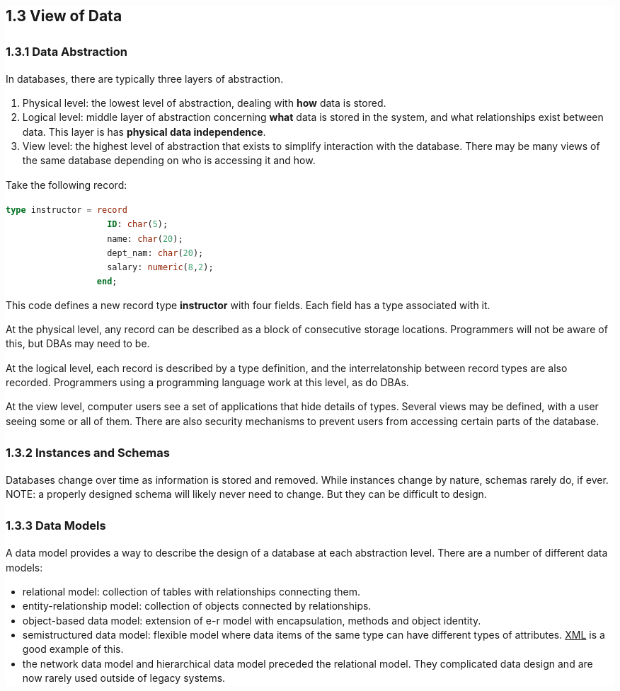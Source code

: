 ## 1.3 View of Data
### 1.3.1 Data Abstraction
In databases, there are typically three layers of abstraction.
1. Physical level: the lowest level of abstraction, dealing with **how** data is stored.
2. Logical level: middle layer of abstraction concerning **what** data is stored
    in the system, and what relationships exist between data. This layer is has
    **physical data independence**.
3. View level: the highest level of abstraction that exists to simplify
    interaction with the database. There may be many views of the same database
    depending on who is accessing it and how.

Take the following record:
```sql
type instructor = record
                    ID: char(5);
                    name: char(20);
                    dept_nam: char(20);
                    salary: numeric(8,2);
                  end;
```
This code defines a new record type **instructor** with four fields. Each field
has a type associated with it.

At the physical level, any record can be described as a block of consecutive
storage locations. Programmers will not be aware of this, but DBAs may need to
be.

At the logical level, each record is described by a type
definition, and the interrelatonship between record types are also recorded.
Programmers using a programming language work at this level, as do DBAs.

At the view level, computer users see a set of applications that hide details of
types. Several views may be defined, with a user seeing some or all of them.
There are also security mechanisms to prevent users from accessing certain parts
of the database.

### 1.3.2 Instances and Schemas
Databases change over time as information is stored and removed. While instances
change by nature, schemas rarely do, if ever. NOTE: a properly designed schema
will likely never need to change. But they can be difficult to design.

### 1.3.3 Data Models
A data model provides a way to describe the design of a database at each
abstraction level. There are a number of different data models:
* relational model: collection of tables with relationships connecting them.
* entity-relationship model: collection of objects connected by relationships.
* object-based data model: extension of e-r model with encapsulation, methods
    and object identity.
* semistructured data model: flexible model where data items of the same type
    can have different types of attributes.
    [XML](http://en.wikipedia.org/wiki/XML) is a good example of this.
* the network data model and hierarchical data model preceded the relational
    model. They complicated data design and are now rarely used outside of
    legacy systems.
